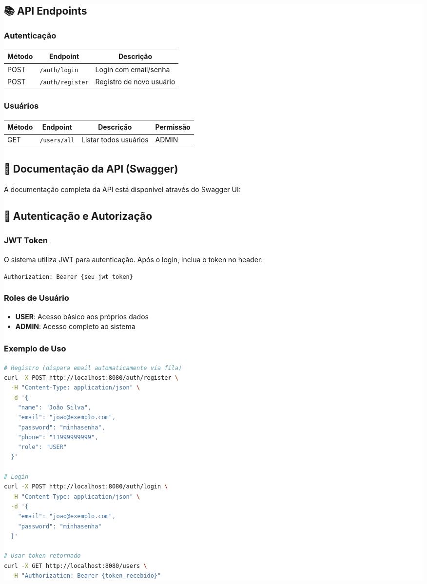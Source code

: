 ## 📚 API Endpoints

### Autenticação

| Método | Endpoint | Descrição |
|--------|----------|-----------|
| POST | `/auth/login` | Login com email/senha |
| POST | `/auth/register` | Registro de novo usuário |

### Usuários

| Método | Endpoint | Descrição | Permissão |
|--------|----------|-----------|-----------|
| GET | `/users/all` | Listar todos usuários | ADMIN 

## 📄 Documentação da API (Swagger)

A documentação completa da API está disponível através do Swagger UI:


## 🔐 Autenticação e Autorização

### JWT Token

O sistema utiliza JWT para autenticação. Após o login, inclua o token no header:

```bash
Authorization: Bearer {seu_jwt_token}
```

### Roles de Usuário

- **USER**: Acesso básico aos próprios dados
- **ADMIN**: Acesso completo ao sistema

### Exemplo de Uso

```bash
# Registro (dispara email automaticamente via fila)
curl -X POST http://localhost:8080/auth/register \
  -H "Content-Type: application/json" \
  -d '{
    "name": "João Silva",
    "email": "joao@exemplo.com",
    "password": "minhasenha",
    "phone": "11999999999",
    "role": "USER"
  }'

# Login
curl -X POST http://localhost:8080/auth/login \
  -H "Content-Type: application/json" \
  -d '{
    "email": "joao@exemplo.com",
    "password": "minhasenha"
  }'

# Usar token retornado
curl -X GET http://localhost:8080/users \
  -H "Authorization: Bearer {token_recebido}"
```

